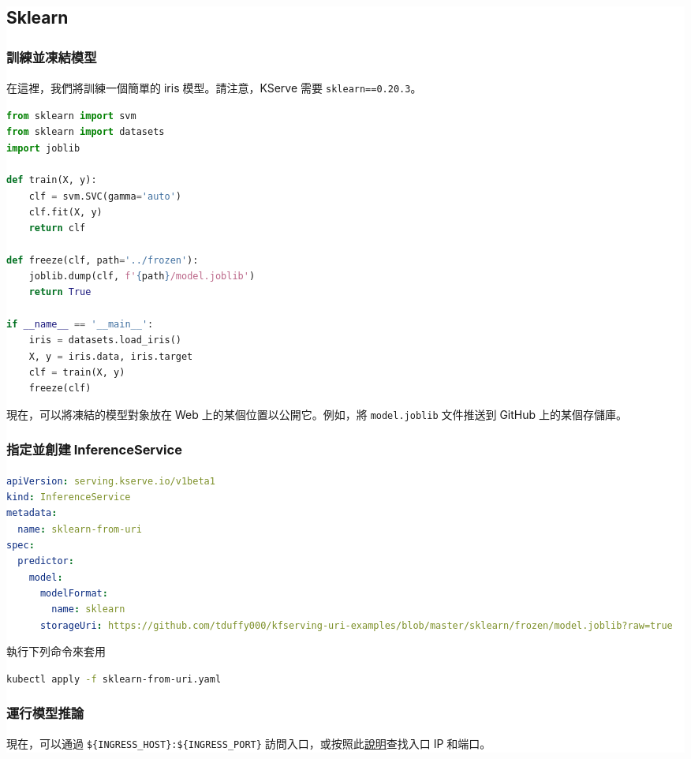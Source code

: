 ## Sklearn

### 訓練並凍結模型

在這裡，我們將訓練一個簡單的 iris 模型。請注意，KServe 需要 `sklearn==0.20.3`。

```python
from sklearn import svm
from sklearn import datasets
import joblib

def train(X, y):
    clf = svm.SVC(gamma='auto')
    clf.fit(X, y)
    return clf

def freeze(clf, path='../frozen'):
    joblib.dump(clf, f'{path}/model.joblib')
    return True

if __name__ == '__main__':
    iris = datasets.load_iris()
    X, y = iris.data, iris.target
    clf = train(X, y)
    freeze(clf)
```

現在，可以將凍結的模型對象放在 Web 上的某個位置以公開它。例如，將 `model.joblib` 文件推送到 GitHub 上的某個存儲庫。

### 指定並創建 InferenceService

```yaml title="sklearn-from-uri.yaml"
apiVersion: serving.kserve.io/v1beta1
kind: InferenceService
metadata:
  name: sklearn-from-uri
spec:
  predictor:
    model:
      modelFormat:
        name: sklearn
      storageUri: https://github.com/tduffy000/kfserving-uri-examples/blob/master/sklearn/frozen/model.joblib?raw=true
```

執行下列命令來套用

```bash
kubectl apply -f sklearn-from-uri.yaml
```

### 運行模型推論

現在，可以通過 `${INGRESS_HOST}:${INGRESS_PORT}` 訪問入口，或按照此[說明](https://kserve.github.io/website/master/get_started/first_isvc/#4-determine-the-ingress-ip-and-ports)查找入口 IP 和端口。
